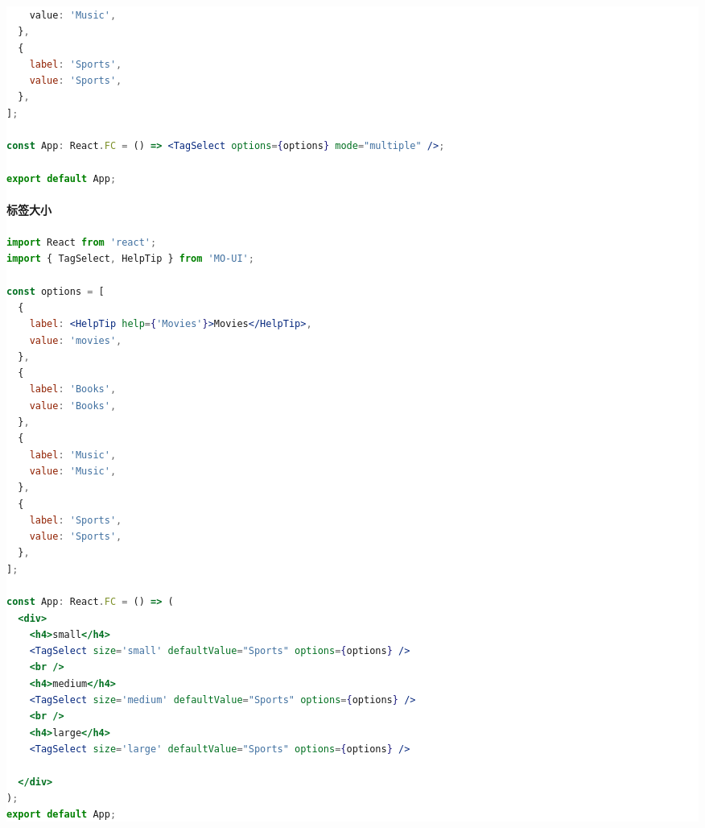 ```jsx
    value: 'Music',
  },
  {
    label: 'Sports',
    value: 'Sports',
  },
];

const App: React.FC = () => <TagSelect options={options} mode="multiple" />;

export default App;
```

#### 标签大小

```jsx
import React from 'react';
import { TagSelect, HelpTip } from 'MO-UI';

const options = [
  {
    label: <HelpTip help={'Movies'}>Movies</HelpTip>,
    value: 'movies',
  },
  {
    label: 'Books',
    value: 'Books',
  },
  {
    label: 'Music',
    value: 'Music',
  },
  {
    label: 'Sports',
    value: 'Sports',
  },
];

const App: React.FC = () => (
  <div>
    <h4>small</h4>
    <TagSelect size='small' defaultValue="Sports" options={options} />
    <br />
    <h4>medium</h4>
    <TagSelect size='medium' defaultValue="Sports" options={options} />
    <br />
    <h4>large</h4>
    <TagSelect size='large' defaultValue="Sports" options={options} />

  </div>
);
export default App;
```
